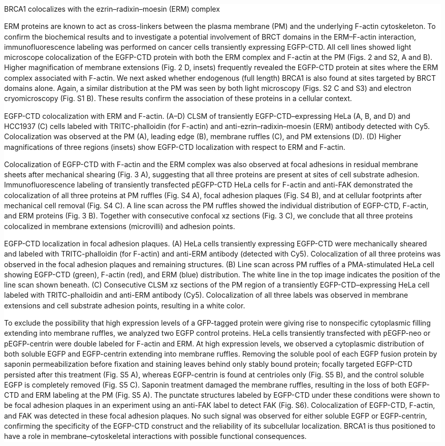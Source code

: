 BRCA1 colocalizes with the ezrin–radixin–moesin (ERM) complex

ERM proteins are known to act as cross-linkers between the plasma membrane (PM) and the underlying F-actin cytoskeleton. To confirm the biochemical results and to investigate a potential involvement of BRCT domains in the ERM–F-actin interaction, immunofluorescence labeling was performed on cancer cells transiently expressing EGFP-CTD. All cell lines showed light microscope colocalization of the EGFP-CTD protein with both the ERM complex and F-actin at the PM (Figs. 2 and S2, A and B). Higher magnification of membrane extensions (Fig. 2 D, insets) frequently revealed the EGFP-CTD protein at sites where the ERM complex associated with F-actin. We next asked whether endogenous (full length) BRCA1 is also found at sites targeted by BRCT domains alone. Again, a similar distribution at the PM was seen by both light microscopy (Figs. S2 C and S3) and electron cryomicroscopy (Fig. S1 B). These results confirm the association of these proteins in a cellular context.

EGFP-CTD colocalization with ERM and F-actin. (A–D) CLSM of transiently EGFP-CTD–expressing HeLa (A, B, and D) and HCC1937 (C) cells labeled with TRITC-phalloidin (for F-actin) and anti-ezrin–radixin–moesin (ERM) antibody detected with Cy5. Colocalization was observed at the PM (A), leading edge (B), membrane ruffles (C), and PM extensions (D). (D) Higher magnifications of three regions (insets) show EGFP-CTD localization with respect to ERM and F-actin.

Colocalization of EGFP-CTD with F-actin and the ERM complex was also observed at focal adhesions in residual membrane sheets after mechanical shearing (Fig. 3 A), suggesting that all three proteins are present at sites of cell substrate adhesion. Immunofluorescence labeling of transiently transfected pEGFP-CTD HeLa cells for F-actin and anti-FAK demonstrated the colocalization of all three proteins at PM ruffles (Fig. S4 A), focal adhesion plaques (Fig. S4 B), and at cellular footprints after mechanical cell removal (Fig. S4 C). A line scan across the PM ruffles showed the individual distribution of EGFP-CTD, F-actin, and ERM proteins (Fig. 3 B). Together with consecutive confocal xz sections (Fig. 3 C), we conclude that all three proteins colocalized in membrane extensions (microvilli) and adhesion points.

EGFP-CTD localization in focal adhesion plaques. (A) HeLa cells transiently expressing EGFP-CTD were mechanically sheared and labeled with TRITC-phalloidin (for F-actin) and anti-ERM antibody (detected with Cy5). Colocalization of all three proteins was observed in the focal adhesion plaques and remaining structures. (B) Line scan across PM ruffles of a PMA-stimulated HeLa cell showing EGFP-CTD (green), F-actin (red), and ERM (blue) distribution. The white line in the top image indicates the position of the line scan shown beneath. (C) Consecutive CLSM xz sections of the PM region of a transiently EGFP-CTD–expressing HeLa cell labeled with TRITC-phalloidin and anti-ERM antibody (Cy5). Colocalization of all three labels was observed in membrane extensions and cell substrate adhesion points, resulting in a white color.

To exclude the possibility that high expression levels of a GFP-tagged protein were giving rise to nonspecific cytoplasmic filling extending into membrane ruffles, we analyzed two EGFP control proteins. HeLa cells transiently transfected with pEGFP-neo or pEGFP-centrin were double labeled for F-actin and ERM. At high expression levels, we observed a cytoplasmic distribution of both soluble EGFP and EGFP-centrin extending into membrane ruffles. Removing the soluble pool of each EGFP fusion protein by saponin permeabilization before fixation and staining leaves behind only stably bound protein; focally targeted EGFP-CTD persisted after this treatment (Fig. S5 A), whereas EGFP-centrin is found at centrioles only (Fig. S5 B), and the control soluble EGFP is completely removed (Fig. S5 C). Saponin treatment damaged the membrane ruffles, resulting in the loss of both EGFP-CTD and ERM labeling at the PM (Fig. S5 A). The punctate structures labeled by EGFP-CTD under these conditions were shown to be focal adhesion plaques in an experiment using an anti-FAK label to detect FAK (Fig. S6). Colocalization of EGFP-CTD, F-actin, and FAK was detected in these focal adhesion plaques. No such signal was observed for either soluble EGFP or EGFP-centrin, confirming the specificity of the EGFP-CTD construct and the reliability of its subcellular localization. BRCA1 is thus positioned to have a role in membrane–cytoskeletal interactions with possible functional consequences.
